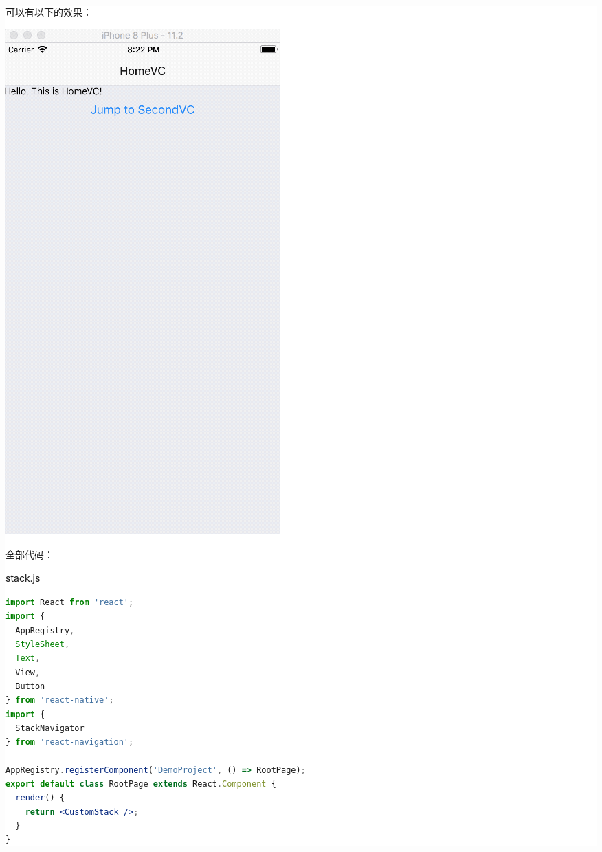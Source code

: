 可以有以下的效果：

![](/img/Simple_1/17.gif)

全部代码：

stack.js

```jsx
import React from 'react';
import {
  AppRegistry,
  StyleSheet,
  Text,
  View,
  Button
} from 'react-native';
import {
  StackNavigator
} from 'react-navigation';

AppRegistry.registerComponent('DemoProject', () => RootPage);
export default class RootPage extends React.Component {
  render() {
    return <CustomStack />;
  }
}

```